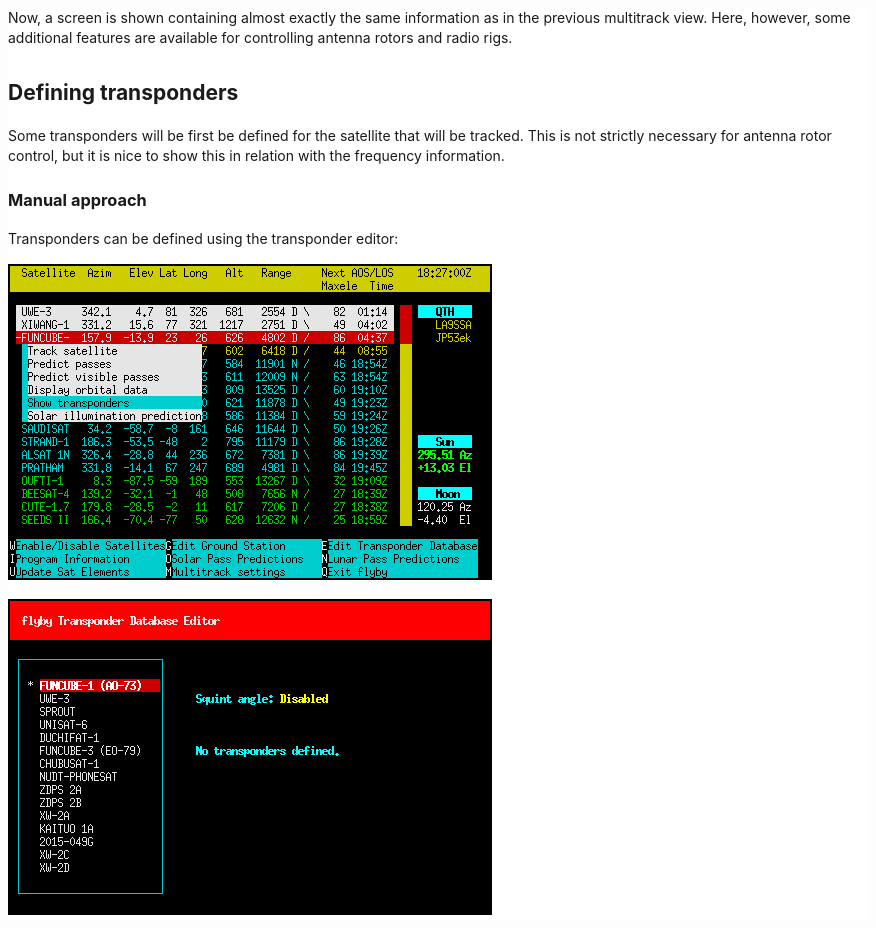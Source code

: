 Now, a screen is shown containing almost exactly the same information as in the previous multitrack view. Here, however, some additional features are available for controlling antenna rotors and radio rigs.

Defining transponders
---------------------

Some transponders will be first be defined for the satellite that will be tracked. This
is not strictly necessary for antenna rotor control, but it is nice to show
this in relation with the frequency information.


### Manual approach

Transponders can be defined using
the transponder editor:

![Multitrack, transponder option](usage_images/multitrack_submenu_2.png)

![Transponder database](usage_images/transponder_selector.png)
